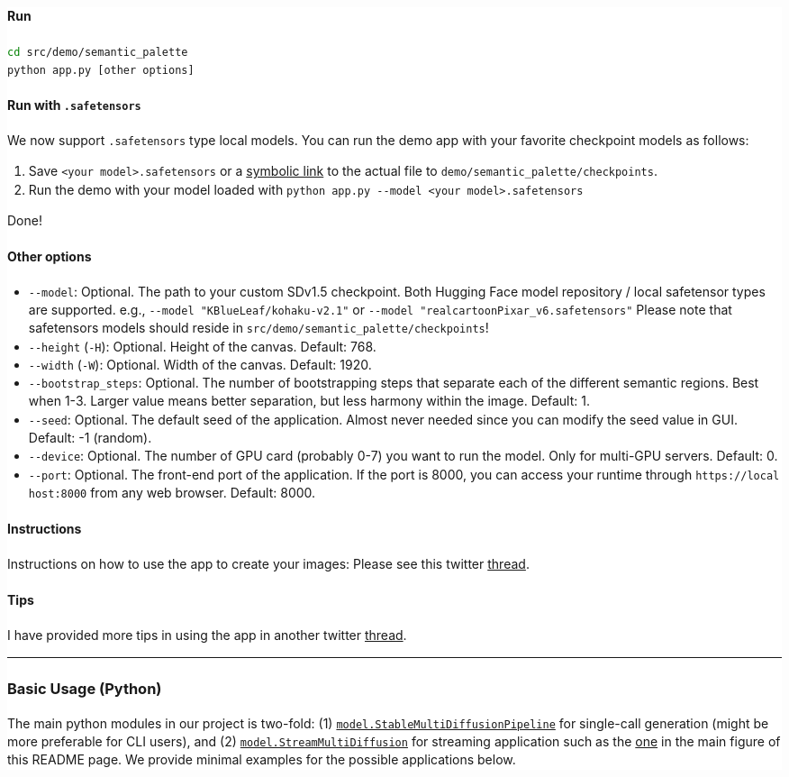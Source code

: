 #### Run

```bash
cd src/demo/semantic_palette
python app.py [other options]
```

#### Run with `.safetensors`

We now support `.safetensors` type local models.
You can run the demo app with your favorite checkpoint models as follows:
1. Save `<your model>.safetensors` or a [symbolic link](https://mangohost.net/blog/what-is-the-linux-equivalent-to-symbolic-links-in-windows/) to the actual file to `demo/semantic_palette/checkpoints`.
2. Run the demo with your model loaded with `python app.py --model <your model>.safetensors`

Done!

#### Other options

- `--model`: Optional. The path to your custom SDv1.5 checkpoint. Both Hugging Face model repository / local safetensor types are supported. e.g., `--model "KBlueLeaf/kohaku-v2.1"` or `--model "realcartoonPixar_v6.safetensors"` Please note that safetensors models should reside in `src/demo/semantic_palette/checkpoints`!
- `--height` (`-H`): Optional. Height of the canvas. Default: 768.
- `--width` (`-W`): Optional. Width of the canvas. Default: 1920.
- `--bootstrap_steps`: Optional. The number of bootstrapping steps that separate each of the different semantic regions. Best when 1-3. Larger value means better separation, but less harmony within the image. Default: 1.
- `--seed`: Optional. The default seed of the application. Almost never needed since you can modify the seed value in GUI. Default: -1 (random).
- `--device`: Optional. The number of GPU card (probably 0-7) you want to run the model. Only for multi-GPU servers. Default: 0.
- `--port`: Optional. The front-end port of the application. If the port is 8000, you can access your runtime through `https://localhost:8000` from any web browser. Default: 8000.

#### Instructions

Instructions on how to use the app to create your images: Please see this twitter [thread](https://twitter.com/_ironjr_/status/1770245714591064066).

#### Tips

I have provided more tips in using the app in another twitter [thread](https://twitter.com/_ironjr_/status/1770716860948025539).

---

### Basic Usage (Python)

The main python modules in our project is two-fold: (1) [`model.StableMultiDiffusionPipeline`](https://github.com/ironjr/StreamMultiDiffusion/blob/main/src/model/stablemultidiffusion_pipeline.py) for single-call generation (might be more preferable for CLI users), and (2) [`model.StreamMultiDiffusion`](https://github.com/ironjr/StreamMultiDiffusion/blob/main/src/model/streammultidiffusion.py) for streaming application such as the [one](https://github.com/ironjr/StreamMultiDiffusion/blob/main/src/app.py) in the main figure of this README page.
We provide minimal examples for the possible applications below.
